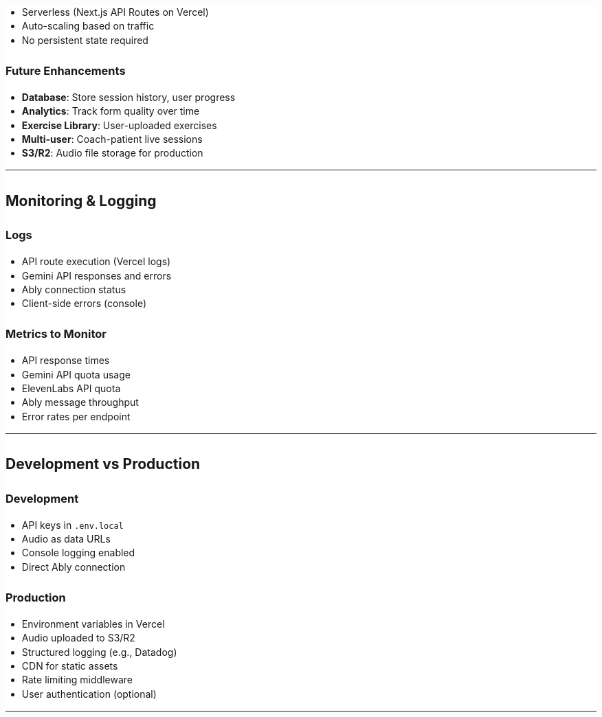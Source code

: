 - Serverless (Next.js API Routes on Vercel)
- Auto-scaling based on traffic
- No persistent state required

### Future Enhancements

- **Database**: Store session history, user progress
- **Analytics**: Track form quality over time
- **Exercise Library**: User-uploaded exercises
- **Multi-user**: Coach-patient live sessions
- **S3/R2**: Audio file storage for production

---

## Monitoring & Logging

### Logs

- API route execution (Vercel logs)
- Gemini API responses and errors
- Ably connection status
- Client-side errors (console)

### Metrics to Monitor

- API response times
- Gemini API quota usage
- ElevenLabs API quota
- Ably message throughput
- Error rates per endpoint

---

## Development vs Production

### Development

- API keys in `.env.local`
- Audio as data URLs
- Console logging enabled
- Direct Ably connection

### Production

- Environment variables in Vercel
- Audio uploaded to S3/R2
- Structured logging (e.g., Datadog)
- CDN for static assets
- Rate limiting middleware
- User authentication (optional)

---

